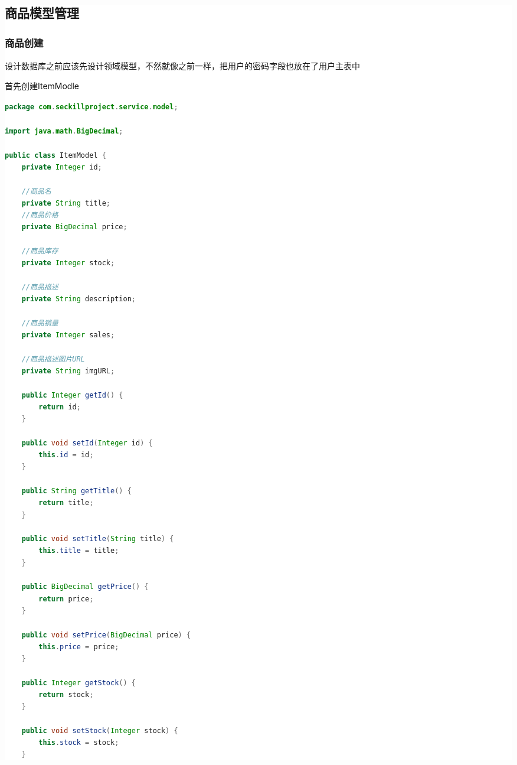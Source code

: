 ## 商品模型管理

### 商品创建

设计数据库之前应该先设计领域模型，不然就像之前一样，把用户的密码字段也放在了用户主表中

首先创建ItemModle

```java
package com.seckillproject.service.model;

import java.math.BigDecimal;

public class ItemModel {
    private Integer id;

    //商品名
    private String title;
    //商品价格
    private BigDecimal price;

    //商品库存
    private Integer stock;

    //商品描述
    private String description;

    //商品销量
    private Integer sales;

    //商品描述图片URL
    private String imgURL;

    public Integer getId() {
        return id;
    }

    public void setId(Integer id) {
        this.id = id;
    }

    public String getTitle() {
        return title;
    }

    public void setTitle(String title) {
        this.title = title;
    }

    public BigDecimal getPrice() {
        return price;
    }

    public void setPrice(BigDecimal price) {
        this.price = price;
    }

    public Integer getStock() {
        return stock;
    }

    public void setStock(Integer stock) {
        this.stock = stock;
    }
```